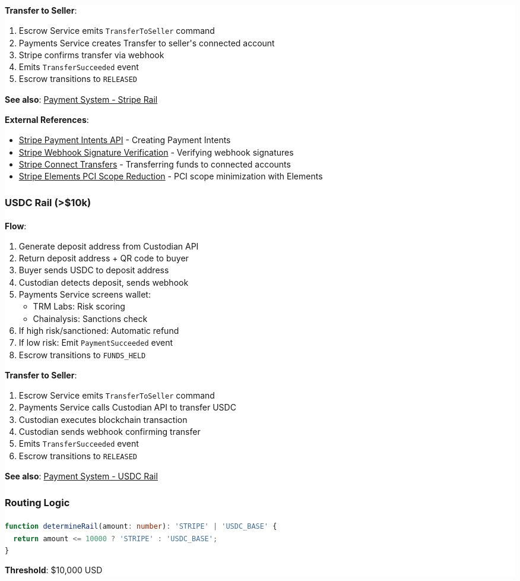 **Transfer to Seller**:

1. Escrow Service emits `TransferToSeller` command
2. Payments Service creates Transfer to seller's connected account
3. Stripe confirms transfer via webhook
4. Emits `TransferSucceeded` event
5. Escrow transitions to `RELEASED`

**See also**: [Payment System - Stripe Rail](../architecture/payment-system.md)

**External References**:

- [Stripe Payment Intents API](https://stripe.com/docs/api/payment_intents/create) - Creating Payment Intents
- [Stripe Webhook Signature Verification](https://stripe.com/docs/webhooks/signatures) - Verifying webhook signatures
- [Stripe Connect Transfers](https://stripe.com/docs/connect/transfers) - Transferring funds to connected accounts
- [Stripe Elements PCI Scope Reduction](https://stripe.com/docs/security/guide#minimizing-your-pci-scope) - PCI scope minimization with Elements

### USDC Rail (>$10k)

**Flow**:

1. Generate deposit address from Custodian API
2. Return deposit address + QR code to buyer
3. Buyer sends USDC to deposit address
4. Custodian detects deposit, sends webhook
5. Payments Service screens wallet:
   - TRM Labs: Risk scoring
   - Chainalysis: Sanctions check
6. If high risk/sanctioned: Automatic refund
7. If low risk: Emit `PaymentSucceeded` event
8. Escrow transitions to `FUNDS_HELD`

**Transfer to Seller**:

1. Escrow Service emits `TransferToSeller` command
2. Payments Service calls Custodian API to transfer USDC
3. Custodian executes blockchain transaction
4. Custodian sends webhook confirming transfer
5. Emits `TransferSucceeded` event
6. Escrow transitions to `RELEASED`

**See also**: [Payment System - USDC Rail](../architecture/payment-system.md)

### Routing Logic

```typescript
function determineRail(amount: number): 'STRIPE' | 'USDC_BASE' {
  return amount <= 10000 ? 'STRIPE' : 'USDC_BASE';
}
```

**Threshold**: $10,000 USD
